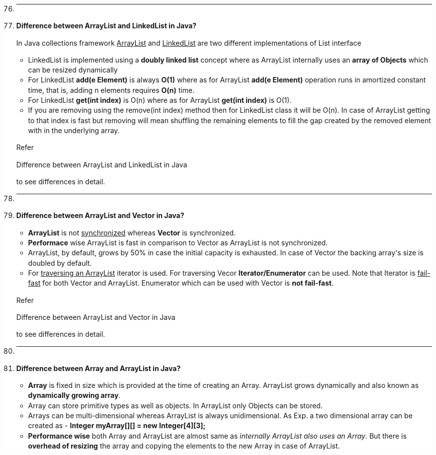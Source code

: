 76. ------

77. **Difference between ArrayList and LinkedList in Java?**

    In Java collections framework [ArrayList](https://www.netjstech.com/2015/09/arraylist-in-java.html) and [LinkedList](https://www.netjstech.com/2015/08/how-linked-list-class-works-internally-java.html) are two different implementations of List interface

    - LinkedList is implemented using a **doubly linked list** concept where as ArrayList internally uses an **array of Objects** which can be resized dynamically
    - For LinkedList **add(e Element)** is always **O(1)** where as for ArrayList **add(e Element)** operation runs in amortized constant time, that is, adding n elements requires **O(n)** time.
    - For LinkedList **get(int index)** is O(n) where as for ArrayList **get(int index)** is O(1).
    - If you are removing using the remove(int index) method then for LinkedList class it will be O(n). In case of ArrayList getting to that index is fast but removing will mean shuffling the remaining elements to fill the gap created by the removed element with in the underlying array.

    

    Refer

     

    Difference between ArrayList and LinkedList in Java

     

    to see differences in detail.

78. ------

79. **Difference between ArrayList and Vector in Java?**

    

    - **ArrayList** is not [synchronized](https://www.netjstech.com/2015/06/synchronization-in-java-multithreading-synchronizing-thread.html) whereas **Vector** is synchronized.
    - **Performace** wise ArrayList is fast in comparison to Vector as ArrayList is not synchronized.
    - ArrayList, by default, grows by 50% in case the initial capacity is exhausted. In case of Vector the backing array's size is doubled by default.
    - For [traversing an ArrayList](https://www.netjstech.com/2015/08/how-to-loop-iterate-arraylist-in-java.html) iterator is used. For traversing Vecor **Iterator/Enumerator** can be used. Note that Iterator is [fail-fast](https://www.netjstech.com/2015/05/fail-fast-vs-fail-safe-iterator-in-java.html) for both Vector and ArrayList. Enumerator which can be used with Vector is **not fail-fast**.

    

    Refer

     

    Difference between ArrayList and Vector in Java

     

    to see differences in detail.

80. ------

81. **Difference between Array and ArrayList in Java?**

    

    - **Array** is fixed in size which is provided at the time of creating an Array. ArrayList grows dynamically and also known as **dynamically growing array**.
    - Array can store primitive types as well as objects. In ArrayList only Objects can be stored.
    - Arrays can be multi-dimensional whereas ArrayList is always unidimensional.
      As Exp. a two dimensional array can be created as -
      **Integer myArray[][] = new Integer[4][3];**
    - **Performance wise** both Array and ArrayList are almost same as *internally ArrayList also uses an Array*. But there is **overhead of resizing** the array and copying the elements to the new Array in case of ArrayList.
